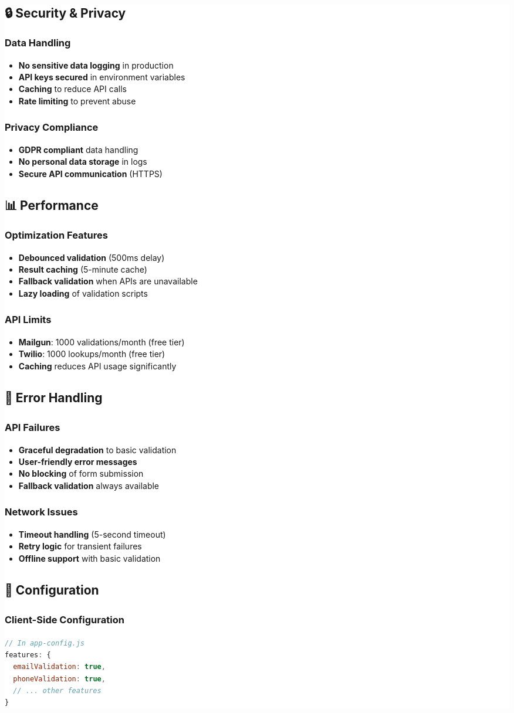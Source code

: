## 🔒 **Security & Privacy**

### Data Handling
- **No sensitive data logging** in production
- **API keys secured** in environment variables
- **Caching** to reduce API calls
- **Rate limiting** to prevent abuse

### Privacy Compliance
- **GDPR compliant** data handling
- **No personal data storage** in logs
- **Secure API communication** (HTTPS)

## 📊 **Performance**

### Optimization Features
- **Debounced validation** (500ms delay)
- **Result caching** (5-minute cache)
- **Fallback validation** when APIs are unavailable
- **Lazy loading** of validation scripts

### API Limits
- **Mailgun**: 1000 validations/month (free tier)
- **Twilio**: 1000 lookups/month (free tier)
- **Caching** reduces API usage significantly

## 🚨 **Error Handling**

### API Failures
- **Graceful degradation** to basic validation
- **User-friendly error messages**
- **No blocking** of form submission
- **Fallback validation** always available

### Network Issues
- **Timeout handling** (5-second timeout)
- **Retry logic** for transient failures
- **Offline support** with basic validation

## 🔧 **Configuration**

### Client-Side Configuration
```javascript
// In app-config.js
features: {
  emailValidation: true,
  phoneValidation: true,
  // ... other features
}
```

